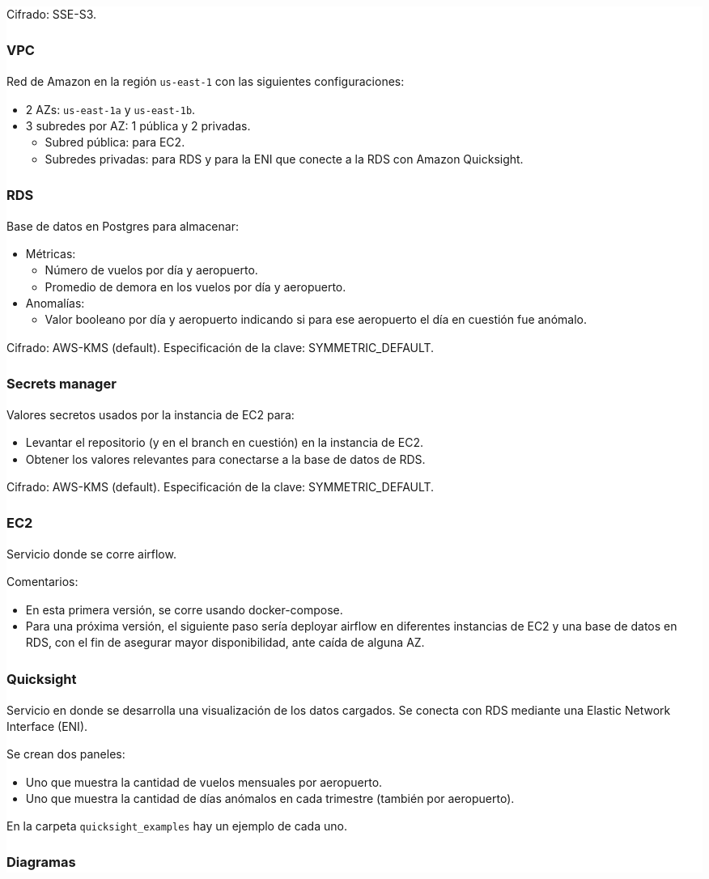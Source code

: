 Cifrado: SSE-S3.

### VPC

Red de Amazon en la región `us-east-1` con las siguientes configuraciones:
- 2 AZs: `us-east-1a` y `us-east-1b`.
- 3 subredes por AZ: 1 pública y 2 privadas.
  - Subred pública: para EC2.
  - Subredes privadas: para RDS y para la ENI que conecte a la RDS con Amazon Quicksight.

### RDS

Base de datos en Postgres para almacenar:
- Métricas:
  - Número de vuelos por día y aeropuerto.
  - Promedio de demora en los vuelos por día y aeropuerto.
- Anomalías:
  - Valor booleano por día y aeropuerto indicando si para ese aeropuerto el día en cuestión fue anómalo.

Cifrado: AWS-KMS (default). Especificación de la clave: SYMMETRIC_DEFAULT.

### Secrets manager

Valores secretos usados por la instancia de EC2 para:

- Levantar el repositorio (y en el branch en cuestión) en la instancia de EC2.
- Obtener los valores relevantes para conectarse a la base de datos de RDS.

Cifrado: AWS-KMS (default). Especificación de la clave: SYMMETRIC_DEFAULT.

### EC2

Servicio donde se corre airflow.

Comentarios:
- En esta primera versión, se corre usando docker-compose. 
- Para una próxima versión, el siguiente paso sería deployar airflow en diferentes instancias de EC2 y 
una base de datos en RDS, con el fin de asegurar mayor disponibilidad, ante caída de alguna AZ.

### Quicksight

Servicio en donde se desarrolla una visualización de los datos cargados. Se conecta con RDS mediante una 
Elastic Network Interface (ENI).

Se crean dos paneles:
- Uno que muestra la cantidad de vuelos mensuales por aeropuerto.
- Uno que muestra la cantidad de días anómalos en cada trimestre (también por aeropuerto).

En la carpeta `quicksight_examples` hay un ejemplo de cada uno.

### Diagramas
